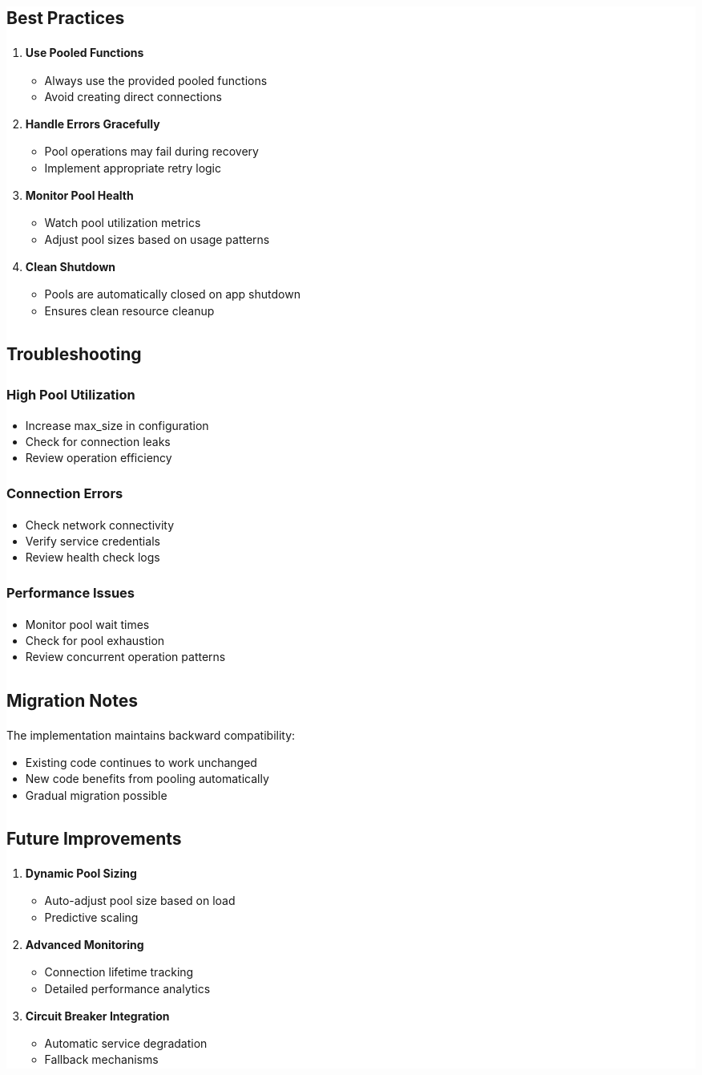 ## Best Practices

1. **Use Pooled Functions**
   - Always use the provided pooled functions
   - Avoid creating direct connections

2. **Handle Errors Gracefully**
   - Pool operations may fail during recovery
   - Implement appropriate retry logic

3. **Monitor Pool Health**
   - Watch pool utilization metrics
   - Adjust pool sizes based on usage patterns

4. **Clean Shutdown**
   - Pools are automatically closed on app shutdown
   - Ensures clean resource cleanup

## Troubleshooting

### High Pool Utilization
- Increase max_size in configuration
- Check for connection leaks
- Review operation efficiency

### Connection Errors
- Check network connectivity
- Verify service credentials
- Review health check logs

### Performance Issues
- Monitor pool wait times
- Check for pool exhaustion
- Review concurrent operation patterns

## Migration Notes

The implementation maintains backward compatibility:
- Existing code continues to work unchanged
- New code benefits from pooling automatically
- Gradual migration possible

## Future Improvements

1. **Dynamic Pool Sizing**
   - Auto-adjust pool size based on load
   - Predictive scaling

2. **Advanced Monitoring**
   - Connection lifetime tracking
   - Detailed performance analytics

3. **Circuit Breaker Integration**
   - Automatic service degradation
   - Fallback mechanisms